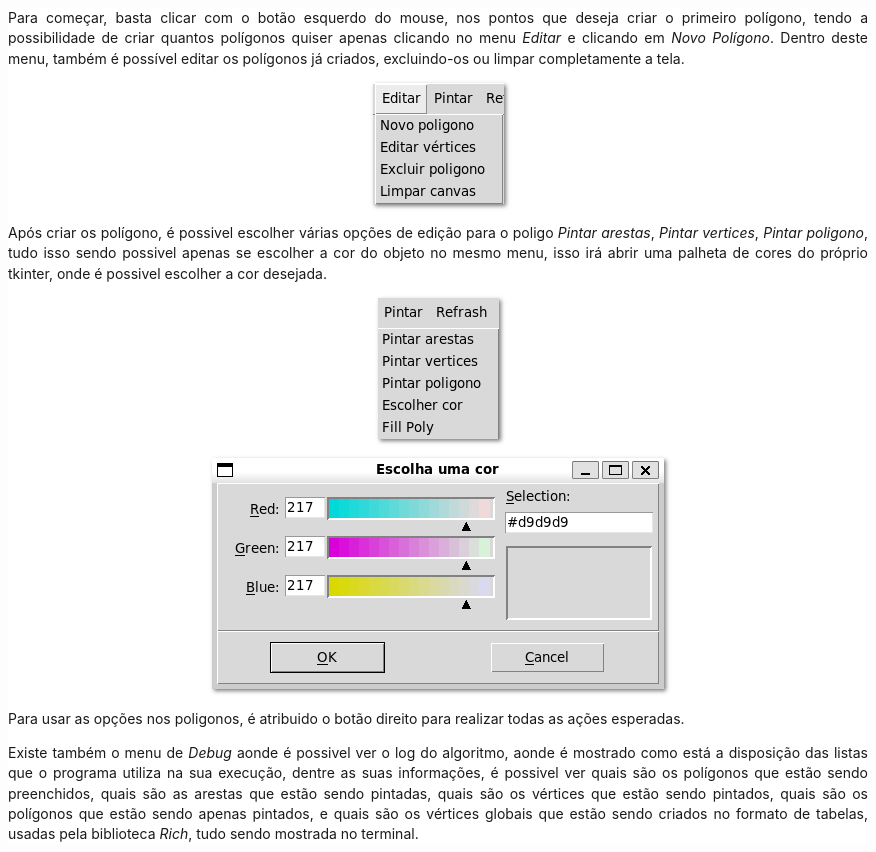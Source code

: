 <p align="justify"> Para começar, basta clicar com o botão esquerdo do mouse, nos pontos que deseja criar o primeiro polígono, tendo a possibilidade de criar quantos polígonos quiser apenas clicando no menu <em>Editar</em> e clicando em <em>Novo Polígono</em>. Dentro deste menu, também é possível editar os polígonos já criados, excluindo-os ou limpar completamente a tela. </p>

<p align="center">
    <img src="img/menu_editar.png" width="" height="" 
    style="box-shadow: 2px 2px 4px rgba(0, 0, 0, 0.5);">
</p>

<p align="justify"> Após criar os polígono, é possivel escolher várias opções de edição para o poligo <em>Pintar arestas</em>, <em>Pintar vertices</em>, <em>Pintar poligono</em>, tudo isso sendo possivel apenas se escolher a cor do objeto no mesmo menu, isso irá abrir uma palheta de cores do próprio tkinter, onde é possivel escolher a cor desejada. </p>

<p align="center">
    <img src="img/menu_pintar.png" width="" height="" 
    style="box-shadow: 2px 2px 4px rgba(0, 0, 0, 0.5);">

<p align="center">
    <img src="img/escolha_cor.png" width="" height="" 
    style="box-shadow: 2px 2px 4px rgba(0, 0, 0, 0.5);">

<p align="justify"> Para usar as opções nos poligonos, é atribuido o botão direito para realizar todas as ações esperadas. </p>

<p align="justify"> Existe também o menu de <em>Debug</em> aonde é possivel ver o log do algoritmo, aonde é mostrado como está a disposição das listas que o programa utiliza na sua execução, dentre as suas informações, é possivel ver quais são os polígonos que estão sendo preenchidos, quais são as arestas que estão sendo pintadas, quais são os vértices que estão sendo pintados, quais são os polígonos que estão sendo apenas pintados, e quais são os vértices globais que estão sendo criados no formato de tabelas, usadas pela biblioteca <em>Rich</em>, tudo sendo mostrada no terminal.</p>

